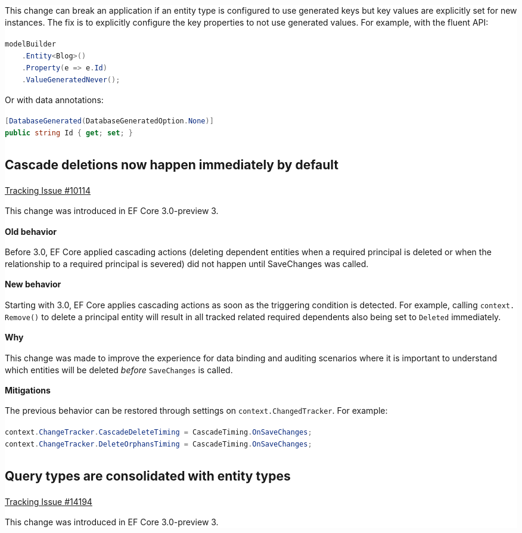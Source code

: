 This change can break an application if an entity type is configured to use generated keys but key values are explicitly set for new instances.
The fix is to explicitly configure the key properties to not use generated values.
For example, with the fluent API:

```C#
modelBuilder
    .Entity<Blog>()
    .Property(e => e.Id)
    .ValueGeneratedNever();
```

Or with data annotations:

```C#
[DatabaseGenerated(DatabaseGeneratedOption.None)]
public string Id { get; set; }
```

## Cascade deletions now happen immediately by default

[Tracking Issue #10114](https://github.com/aspnet/EntityFrameworkCore/issues/10114)

This change was introduced in EF Core 3.0-preview 3.

**Old behavior**

Before 3.0, EF Core applied cascading actions (deleting dependent entities when a required principal is deleted or when the relationship to a required principal is severed) did not happen until SaveChanges was called.

**New behavior**

Starting with 3.0, EF Core applies cascading actions as soon as the triggering condition is detected.
For example, calling `context.Remove()` to delete a principal entity will result in all tracked related required dependents also being set to `Deleted` immediately.

**Why**

This change was made to improve the experience for data binding and auditing scenarios where it is important to understand which entities will be deleted _before_ `SaveChanges` is called.

**Mitigations**

The previous behavior can be restored through settings on `context.ChangedTracker`.
For example:

```C#
context.ChangeTracker.CascadeDeleteTiming = CascadeTiming.OnSaveChanges;
context.ChangeTracker.DeleteOrphansTiming = CascadeTiming.OnSaveChanges;
```

## Query types are consolidated with entity types

[Tracking Issue #14194](https://github.com/aspnet/EntityFrameworkCore/issues/14194)

This change was introduced in EF Core 3.0-preview 3.
